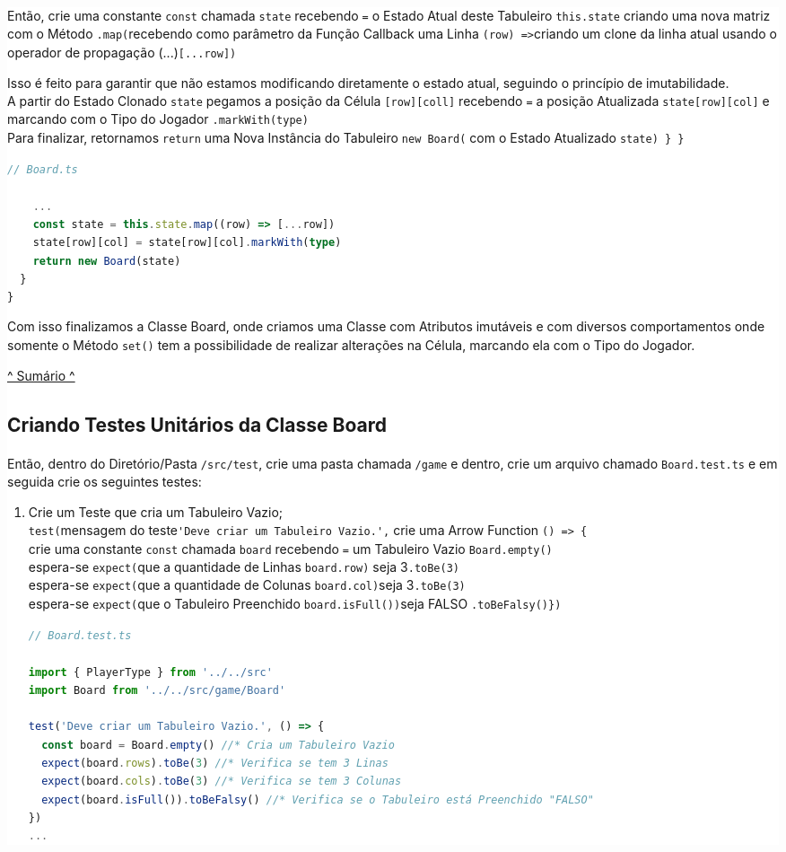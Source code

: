 Então, crie uma constante `const` chamada `state` recebendo `=` o Estado Atual deste Tabuleiro `this.state` criando uma nova matriz com o Método `.map(`recebendo como parâmetro da Função Callback uma Linha `(row) =>`criando um clone da linha atual usando o operador de propagação (...)`[...row])`  

Isso é feito para garantir que não estamos modificando diretamente o estado atual, seguindo o princípio de imutabilidade.  
A partir do Estado Clonado `state` pegamos a posição da Célula `[row][coll]` recebendo `=` a posição Atualizada `state[row][col]` e marcando com o Tipo do Jogador `.markWith(type)`  
Para finalizar, retornamos `return` uma Nova Instância do Tabuleiro `new Board(` com o Estado Atualizado `state) } }`

```ts
// Board.ts

    ...
    const state = this.state.map((row) => [...row])
    state[row][col] = state[row][col].markWith(type)
    return new Board(state)
  }
}
```

Com isso finalizamos a Classe Board, onde criamos uma Classe com Atributos imutáveis e com diversos comportamentos onde somente o Método `set()` tem a possibilidade de realizar alterações na Célula, marcando ela com o Tipo do Jogador.

[^ Sumário ^](#sumário)

## Criando Testes Unitários da Classe Board

Então, dentro do Diretório/Pasta `/src/test`, crie uma pasta chamada `/game` e dentro, crie um arquivo chamado `Board.test.ts` e em seguida crie os seguintes testes:  

1. Crie um Teste que cria um Tabuleiro Vazio;  
`test(`mensagem do teste`'Deve criar um Tabuleiro Vazio.',` crie uma Arrow Function `() => {`  
crie uma constante `const` chamada `board` recebendo `=` um Tabuleiro Vazio `Board.empty()`  
espera-se `expect(`que a quantidade de Linhas `board.row)` seja 3`.toBe(3)`  
espera-se `expect(`que a quantidade de Colunas `board.col)`seja 3`.toBe(3)`  
espera-se `expect(`que o Tabuleiro Preenchido `board.isFull())`seja FALSO `.toBeFalsy()})`

    ```ts
    // Board.test.ts

    import { PlayerType } from '../../src'
    import Board from '../../src/game/Board'

    test('Deve criar um Tabuleiro Vazio.', () => {
      const board = Board.empty() //* Cria um Tabuleiro Vazio
      expect(board.rows).toBe(3) //* Verifica se tem 3 Linas
      expect(board.cols).toBe(3) //* Verifica se tem 3 Colunas
      expect(board.isFull()).toBeFalsy() //* Verifica se o Tabuleiro está Preenchido "FALSO"
    })
    ...
    ```

